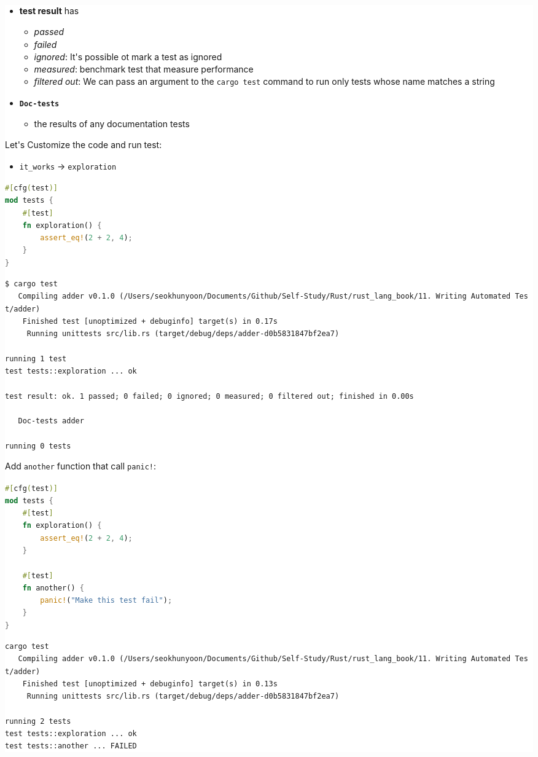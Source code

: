 ```shell
```
- **test result** has
    - *passed*
    - *failed*
    - *ignored*: It's possible ot mark a test as ignored
    - *measured*: benchmark test that measure performance
    - *filtered out*: We can pass an argument to the `cargo test` command to run only tests whose name matches a string

- **`Doc-tests`**
    - the results of any documentation tests

Let's Customize the code and run test:
- `it_works` -> `exploration`
```rust
#[cfg(test)]
mod tests {
    #[test]
    fn exploration() {
        assert_eq!(2 + 2, 4);
    }
}
```
```shell
$ cargo test
   Compiling adder v0.1.0 (/Users/seokhunyoon/Documents/Github/Self-Study/Rust/rust_lang_book/11. Writing Automated Test/adder)
    Finished test [unoptimized + debuginfo] target(s) in 0.17s
     Running unittests src/lib.rs (target/debug/deps/adder-d0b5831847bf2ea7)

running 1 test
test tests::exploration ... ok

test result: ok. 1 passed; 0 failed; 0 ignored; 0 measured; 0 filtered out; finished in 0.00s

   Doc-tests adder

running 0 tests
```

Add `another` function that call `panic!`:
```rust
#[cfg(test)]
mod tests {
    #[test]
    fn exploration() {
        assert_eq!(2 + 2, 4);
    }

    #[test]
    fn another() {
        panic!("Make this test fail");
    }
}
```
```shell
cargo test
   Compiling adder v0.1.0 (/Users/seokhunyoon/Documents/Github/Self-Study/Rust/rust_lang_book/11. Writing Automated Test/adder)
    Finished test [unoptimized + debuginfo] target(s) in 0.13s
     Running unittests src/lib.rs (target/debug/deps/adder-d0b5831847bf2ea7)

running 2 tests
test tests::exploration ... ok
test tests::another ... FAILED

```